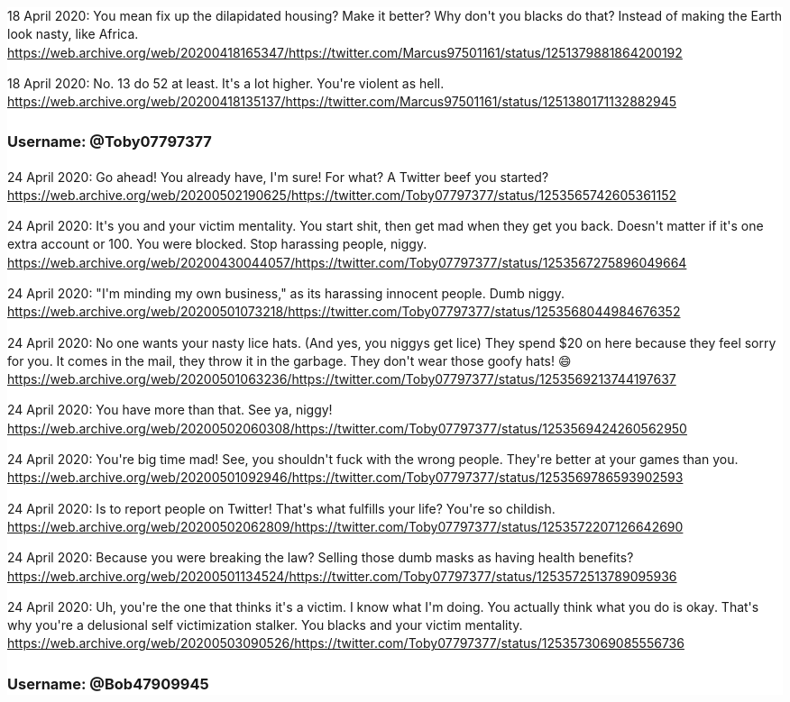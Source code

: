 18 April 2020: You mean fix up the dilapidated housing? Make it better? Why don't you blacks do that? Instead of making the Earth look nasty, like Africa.
https://web.archive.org/web/20200418165347/https://twitter.com/Marcus97501161/status/1251379881864200192

18 April 2020: No. 13 do 52 at least. It's a lot higher. You're violent as hell.
https://web.archive.org/web/20200418135137/https://twitter.com/Marcus97501161/status/1251380171132882945

### Username: @Toby07797377

24 April 2020: Go ahead! You already have, I'm sure! For what? A Twitter beef you started?
https://web.archive.org/web/20200502190625/https://twitter.com/Toby07797377/status/1253565742605361152

24 April 2020: It's you and your victim mentality. You start shit, then get mad when they get you back. Doesn't matter if it's one extra account or 100. You were blocked. Stop harassing people, niggy.
https://web.archive.org/web/20200430044057/https://twitter.com/Toby07797377/status/1253567275896049664

24 April 2020: "I'm minding my own business," as its harassing innocent people. Dumb niggy.
https://web.archive.org/web/20200501073218/https://twitter.com/Toby07797377/status/1253568044984676352

24 April 2020: No one wants your nasty lice hats. (And yes, you niggys get lice) They spend $20 on here because they feel sorry for you. It comes in the mail, they throw it in the garbage. They don't wear those goofy hats! 😄
https://web.archive.org/web/20200501063236/https://twitter.com/Toby07797377/status/1253569213744197637

24 April 2020: You have more than that. See ya, niggy!
https://web.archive.org/web/20200502060308/https://twitter.com/Toby07797377/status/1253569424260562950

24 April 2020: You're big time mad! See, you shouldn't fuck with the wrong people. They're better at your games than you.
https://web.archive.org/web/20200501092946/https://twitter.com/Toby07797377/status/1253569786593902593

24 April 2020: Is to report people on Twitter! That's what fulfills your life? You're so childish.
https://web.archive.org/web/20200502062809/https://twitter.com/Toby07797377/status/1253572207126642690

24 April 2020: Because you were breaking the law? Selling those dumb masks as having health benefits?
https://web.archive.org/web/20200501134524/https://twitter.com/Toby07797377/status/1253572513789095936

24 April 2020: Uh, you're the one that thinks it's a victim. I know what I'm doing. You actually think what you do is okay. That's why you're a delusional self victimization stalker. You blacks and your victim mentality.
https://web.archive.org/web/20200503090526/https://twitter.com/Toby07797377/status/1253573069085556736

### Username: @Bob47909945
